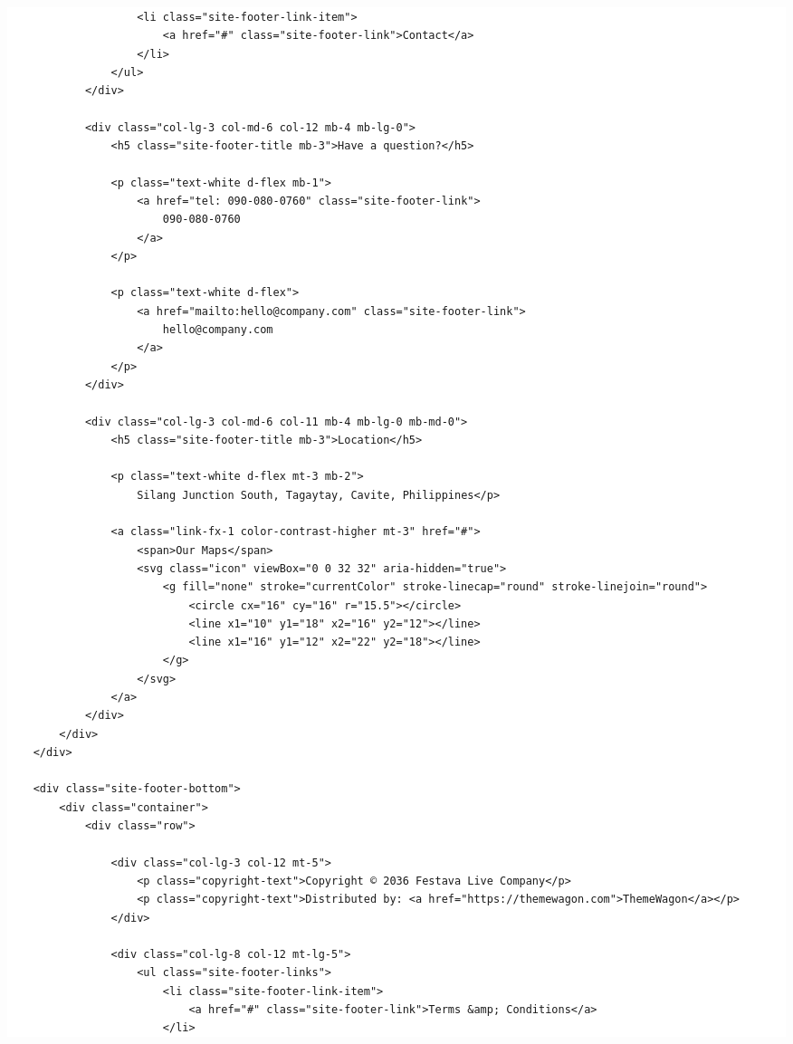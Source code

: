                         <li class="site-footer-link-item">
                            <a href="#" class="site-footer-link">Contact</a>
                        </li>
                    </ul>
                </div>

                <div class="col-lg-3 col-md-6 col-12 mb-4 mb-lg-0">
                    <h5 class="site-footer-title mb-3">Have a question?</h5>

                    <p class="text-white d-flex mb-1">
                        <a href="tel: 090-080-0760" class="site-footer-link">
                            090-080-0760
                        </a>
                    </p>

                    <p class="text-white d-flex">
                        <a href="mailto:hello@company.com" class="site-footer-link">
                            hello@company.com
                        </a>
                    </p>
                </div>

                <div class="col-lg-3 col-md-6 col-11 mb-4 mb-lg-0 mb-md-0">
                    <h5 class="site-footer-title mb-3">Location</h5>

                    <p class="text-white d-flex mt-3 mb-2">
                        Silang Junction South, Tagaytay, Cavite, Philippines</p>

                    <a class="link-fx-1 color-contrast-higher mt-3" href="#">
                        <span>Our Maps</span>
                        <svg class="icon" viewBox="0 0 32 32" aria-hidden="true">
                            <g fill="none" stroke="currentColor" stroke-linecap="round" stroke-linejoin="round">
                                <circle cx="16" cy="16" r="15.5"></circle>
                                <line x1="10" y1="18" x2="16" y2="12"></line>
                                <line x1="16" y1="12" x2="22" y2="18"></line>
                            </g>
                        </svg>
                    </a>
                </div>
            </div>
        </div>

        <div class="site-footer-bottom">
            <div class="container">
                <div class="row">

                    <div class="col-lg-3 col-12 mt-5">
                        <p class="copyright-text">Copyright © 2036 Festava Live Company</p>
                        <p class="copyright-text">Distributed by: <a href="https://themewagon.com">ThemeWagon</a></p>
                    </div>

                    <div class="col-lg-8 col-12 mt-lg-5">
                        <ul class="site-footer-links">
                            <li class="site-footer-link-item">
                                <a href="#" class="site-footer-link">Terms &amp; Conditions</a>
                            </li>
